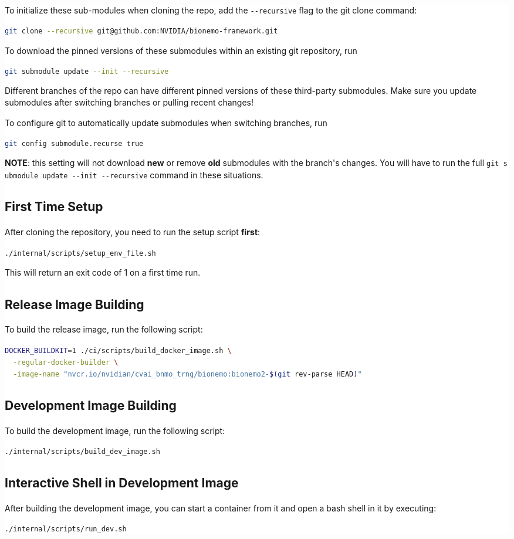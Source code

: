 To initialize these sub-modules when cloning the repo, add the `--recursive` flag to the git clone command:

```bash
git clone --recursive git@github.com:NVIDIA/bionemo-framework.git
```

To download the pinned versions of these submodules within an existing git repository, run

```bash
git submodule update --init --recursive
```

Different branches of the repo can have different pinned versions of these third-party submodules. Make sure you
update submodules after switching branches or pulling recent changes!

To configure git to automatically update submodules when switching branches, run
```bash
git config submodule.recurse true
```
**NOTE**: this setting will not download **new** or remove **old** submodules with the branch's changes.
You will have to run the full `git submodule update --init --recursive` command in these situations.

## First Time Setup
After cloning the repository, you need to run the setup script **first**:
```bash
./internal/scripts/setup_env_file.sh
```
This will return an exit code of 1 on a first time run.

## Release Image Building
To build the release image, run the following script:
```bash
DOCKER_BUILDKIT=1 ./ci/scripts/build_docker_image.sh \
  -regular-docker-builder \
  -image-name "nvcr.io/nvidian/cvai_bnmo_trng/bionemo:bionemo2-$(git rev-parse HEAD)"
```

## Development Image Building
To build the development image, run the following script:
```bash
./internal/scripts/build_dev_image.sh
```

## Interactive Shell in Development Image
After building the development image, you can start a container from it and open a bash shell in it by executing:
```bash
./internal/scripts/run_dev.sh
```
